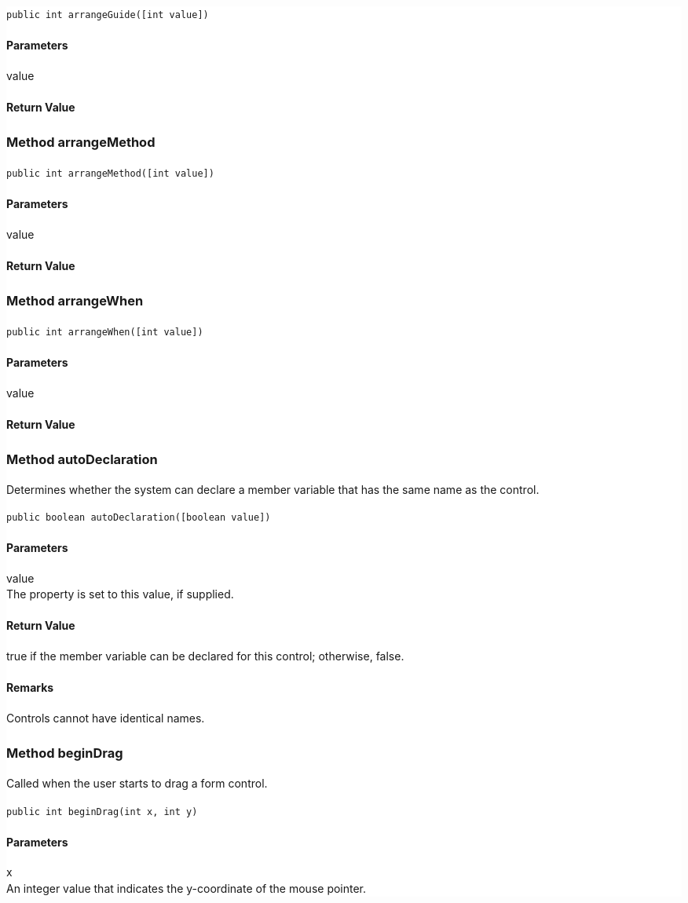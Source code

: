     public int arrangeGuide([int value])

#### Parameters

value  

#### Return Value

### Method arrangeMethod

    public int arrangeMethod([int value])

#### Parameters

value  

#### Return Value

### Method arrangeWhen

    public int arrangeWhen([int value])

#### Parameters

value  

#### Return Value

### Method autoDeclaration

Determines whether the system can declare a member variable that has the same name as the control.

    public boolean autoDeclaration([boolean value])

#### Parameters

value  
The property is set to this value, if supplied.

#### Return Value

true if the member variable can be declared for this control; otherwise, false.

#### Remarks

Controls cannot have identical names.

### Method beginDrag

Called when the user starts to drag a form control.

    public int beginDrag(int x, int y)

#### Parameters

x  
An integer value that indicates the y-coordinate of the mouse pointer.
